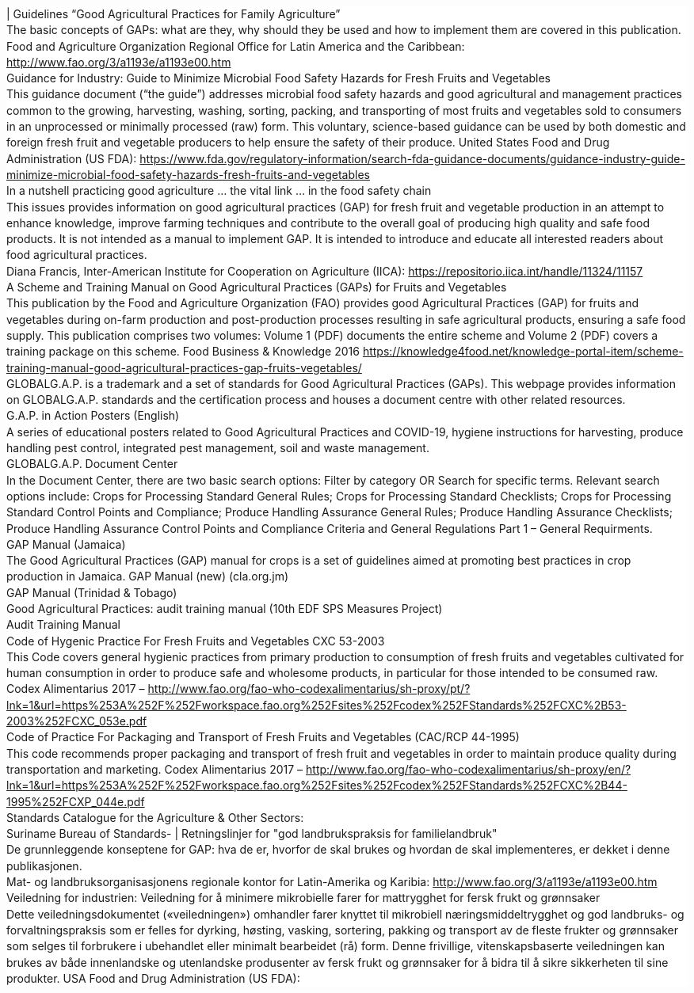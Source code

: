 | Guidelines “Good Agricultural Practices for Family Agriculture”<br/>The basic concepts of GAPs: what are they, why should they be used and how to implement them are covered in this publication.<br/>Food and Agriculture Organization Regional Office for Latin America and the Caribbean: http://www.fao.org/3/a1193e/a1193e00.htm<br/>Guidance for Industry: Guide to Minimize Microbial Food Safety Hazards for Fresh Fruits and Vegetables<br/>This guidance document (“the guide”) addresses microbial food safety hazards and good agricultural and management practices common to the growing, harvesting, washing, sorting, packing, and transporting of most fruits and vegetables sold to consumers in an unprocessed or minimally processed (raw) form. This voluntary, science-based guidance can be used by both domestic and foreign fresh fruit and vegetable producers to help ensure the safety of their produce. United States Food and Drug Administration (US FDA): https://www.fda.gov/regulatory-information/search-fda-guidance-documents/guidance-industry-guide-minimize-microbial-food-safety-hazards-fresh-fruits-and-vegetables<br/>In a nutshell practicing good agriculture … the vital link … in the food safety chain<br/>This issues provides information on good agricultural practices (GAP) for fresh fruit and vegetable production in an attempt to enhance knowledge, improve farming techniques and contribute to the overall goal of producing high quality and safe food products. It is not intended as a manual to implement GAP. It is intended to introduce and educate all interested readers about food agricultural practices.<br/>Diana Francis, Inter-American Institute for Cooperation on Agriculture (IICA): https://repositorio.iica.int/handle/11324/11157<br/>A Scheme and Training Manual on Good Agricultural Practices (GAPs) for Fruits and Vegetables<br/>This publication by the Food and Agriculture Organization (FAO) provides good Agricultural Practices (GAP) for fruits and vegetables during on-farm production and post-production processes resulting in safe agricultural products, ensuring a safe food supply. This publication comprises two volumes: Volume 1 (PDF) documents the entire scheme and Volume 2 (PDF) covers a training package on this scheme. Food Business & Knowledge 2016 https://knowledge4food.net/knowledge-portal-item/scheme-training-manual-good-agricultural-practices-gap-fruits-vegetables/<br/>GLOBALG.A.P. is a trademark and a set of standards for Good Agricultural Practices (GAPs). This webpage provides information on GLOBALG.A.P. standards and the certification process and houses a document centre with other related resources.<br/>G.A.P. in Action Posters (English)<br/>A series of educational posters related to Good Agricultural Practices and COVID-19, hygiene instructions for harvesting, produce handling pest control, integrated pest management, soil and waste management.<br/>GLOBALG.A.P. Document Center<br/>In the Document Center, there are two basic search options: Filter by category OR Search for specific terms. Relevant search options include: Crops for Processing Standard General Rules; Crops for Processing Standard Checklists; Crops for Processing Standard Control Points and Compliance; Produce Handling Assurance General Rules; Produce Handling Assurance Checklists; Produce Handling Assurance Control Points and Compliance Criteria and General Regulations Part 1 – General Requirments.<br/>GAP Manual (Jamaica)<br/>The Good Agricultural Practices (GAP) manual for crops is a set of guidelines aimed at promoting best practices in crop production in Jamaica. GAP Manual (new) (cla.org.jm)<br/>GAP Manual (Trinidad & Tobago)<br/>Good Agricultural Practices: audit training manual (10th EDF SPS Measures Project)<br/>Audit Training Manual<br/>Code of Hygenic Practice For Fresh Fruits and Vegetables CXC 53-2003<br/>This Code covers general hygienic practices from primary production to consumption of fresh fruits and vegetables cultivated for human consumption in order to produce safe and wholesome products, in particular for those intended to be consumed raw.<br/>Codex Alimentarius 2017 – http://www.fao.org/fao-who-codexalimentarius/sh-proxy/pt/?lnk=1&url=https%253A%252F%252Fworkspace.fao.org%252Fsites%252Fcodex%252FStandards%252FCXC%2B53-2003%252FCXC_053e.pdf<br/>Code of Practice For Packaging and Transport of Fresh Fruits and Vegetables (CAC/RCP 44-1995)<br/>This code recommends proper packaging and transport of fresh fruit and vegetables in order to maintain produce quality during transportation and marketing. Codex Alimentarius 2017 – http://www.fao.org/fao-who-codexalimentarius/sh-proxy/en/?lnk=1&url=https%253A%252F%252Fworkspace.fao.org%252Fsites%252Fcodex%252FStandards%252FCXC%2B44-1995%252FCXP_044e.pdf<br/>Standards Catalogue for the Agriculture & Other Sectors:<br/>Suriname Bureau of Standards- | Retningslinjer for "god landbrukspraksis for familielandbruk"<br/>De grunnleggende konseptene for GAP: hva de er, hvorfor de skal brukes og hvordan de skal implementeres, er dekket i denne publikasjonen.<br/>Mat- og landbruksorganisasjonens regionale kontor for Latin-Amerika og Karibia: http://www.fao.org/3/a1193e/a1193e00.htm<br/>Veiledning for industrien: Veiledning for å minimere mikrobielle farer for mattrygghet for fersk frukt og grønnsaker<br/>Dette veiledningsdokumentet («veiledningen») omhandler farer knyttet til mikrobiell næringsmiddeltrygghet og god landbruks- og forvaltningspraksis som er felles for dyrking, høsting, vasking, sortering, pakking og transport av de fleste frukter og grønnsaker som selges til forbrukere i ubehandlet eller minimalt bearbeidet (rå) form. Denne frivillige, vitenskapsbaserte veiledningen kan brukes av både innenlandske og utenlandske produsenter av fersk frukt og grønnsaker for å bidra til å sikre sikkerheten til sine produkter. USA Food and Drug Administration (US FDA):